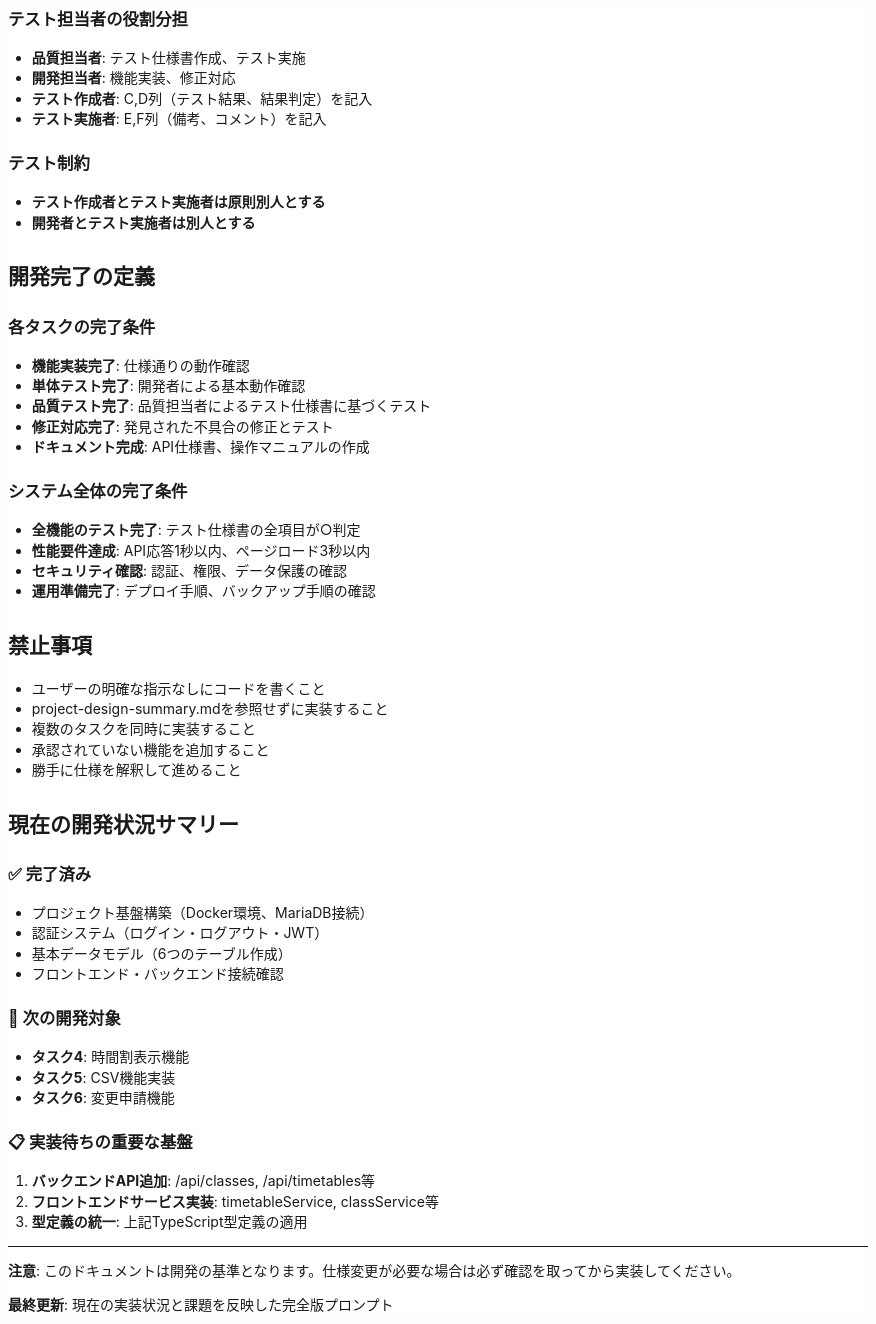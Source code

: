 ### テスト担当者の役割分担
- **品質担当者**: テスト仕様書作成、テスト実施
- **開発担当者**: 機能実装、修正対応
- **テスト作成者**: C,D列（テスト結果、結果判定）を記入
- **テスト実施者**: E,F列（備考、コメント）を記入

### テスト制約
- **テスト作成者とテスト実施者は原則別人とする**
- **開発者とテスト実施者は別人とする**

## 開発完了の定義

### 各タスクの完了条件
- **機能実装完了**: 仕様通りの動作確認
- **単体テスト完了**: 開発者による基本動作確認
- **品質テスト完了**: 品質担当者によるテスト仕様書に基づくテスト
- **修正対応完了**: 発見された不具合の修正とテスト
- **ドキュメント完成**: API仕様書、操作マニュアルの作成

### システム全体の完了条件
- **全機能のテスト完了**: テスト仕様書の全項目が○判定
- **性能要件達成**: API応答1秒以内、ページロード3秒以内
- **セキュリティ確認**: 認証、権限、データ保護の確認
- **運用準備完了**: デプロイ手順、バックアップ手順の確認

## 禁止事項
- ユーザーの明確な指示なしにコードを書くこと
- project-design-summary.mdを参照せずに実装すること
- 複数のタスクを同時に実装すること
- 承認されていない機能を追加すること
- 勝手に仕様を解釈して進めること

## 現在の開発状況サマリー

### ✅ 完了済み
- プロジェクト基盤構築（Docker環境、MariaDB接続）
- 認証システム（ログイン・ログアウト・JWT）
- 基本データモデル（6つのテーブル作成）
- フロントエンド・バックエンド接続確認

### 🔄 次の開発対象
- **タスク4**: 時間割表示機能
- **タスク5**: CSV機能実装
- **タスク6**: 変更申請機能

### 📋 実装待ちの重要な基盤
1. **バックエンドAPI追加**: /api/classes, /api/timetables等
2. **フロントエンドサービス実装**: timetableService, classService等
3. **型定義の統一**: 上記TypeScript型定義の適用

---

**注意**: このドキュメントは開発の基準となります。仕様変更が必要な場合は必ず確認を取ってから実装してください。

**最終更新**: 現在の実装状況と課題を反映した完全版プロンプト
